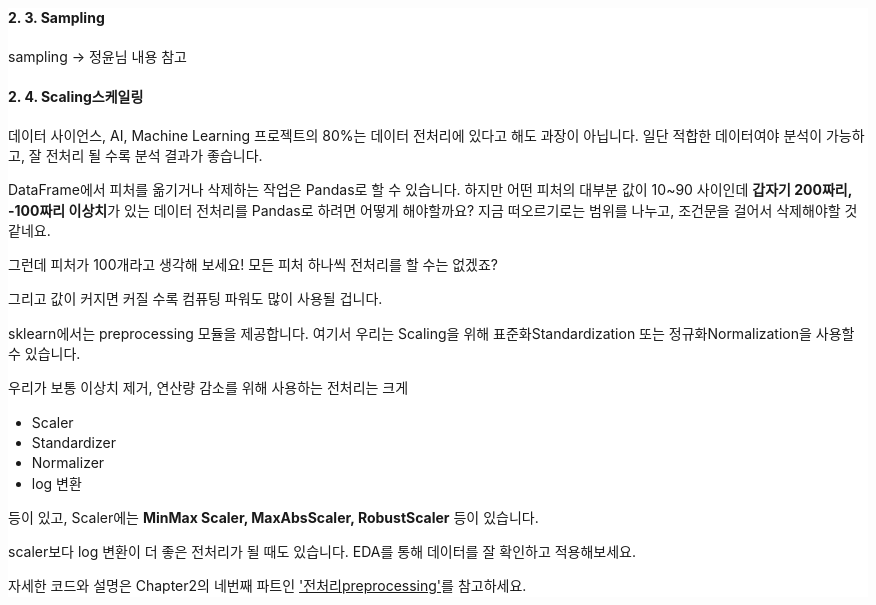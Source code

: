 #### 2. 3. Sampling
sampling → 정윤님 내용 참고





#### 2. 4. Scaling스케일링
데이터 사이언스, AI, Machine Learning 프로젝트의 80%는 데이터 전처리에 있다고 해도 과장이 아닙니다. 일단 적합한 데이터여야 분석이 가능하고, 잘 전처리 될 수록 분석 결과가 좋습니다.

DataFrame에서 피처를 옮기거나 삭제하는 작업은 Pandas로 할 수 있습니다. 하지만 어떤 피처의 대부분 값이 10~90 사이인데 **갑자기 200짜리, -100짜리 이상치**가 있는 데이터 전처리를 Pandas로 하려면 어떻게 해야할까요? 지금 떠오르기로는 범위를 나누고, 조건문을 걸어서 삭제해야할 것 같네요. 

그런데 피처가 100개라고 생각해 보세요! 모든 피처 하나씩 전처리를 할 수는 없겠죠?

그리고 값이 커지면 커질 수록 컴퓨팅 파워도 많이 사용될 겁니다.

sklearn에서는 preprocessing 모듈을 제공합니다. 여기서 우리는 Scaling을 위해 표준화Standardization 또는 정규화Normalization을 사용할 수 있습니다.

우리가 보통 이상치 제거, 연산량 감소를 위해 사용하는 전처리는 크게
- Scaler
- Standardizer
- Normalizer
- log 변환

등이 있고, Scaler에는 **MinMax Scaler, MaxAbsScaler, RobustScaler** 등이 있습니다.

scaler보다 log 변환이 더 좋은 전처리가 될 때도 있습니다. EDA를 통해 데이터를 잘 확인하고 적용해보세요.

자세한 코드와 설명은 Chapter2의 네번째 파트인 ['전처리preprocessing']()를 참고하세요.